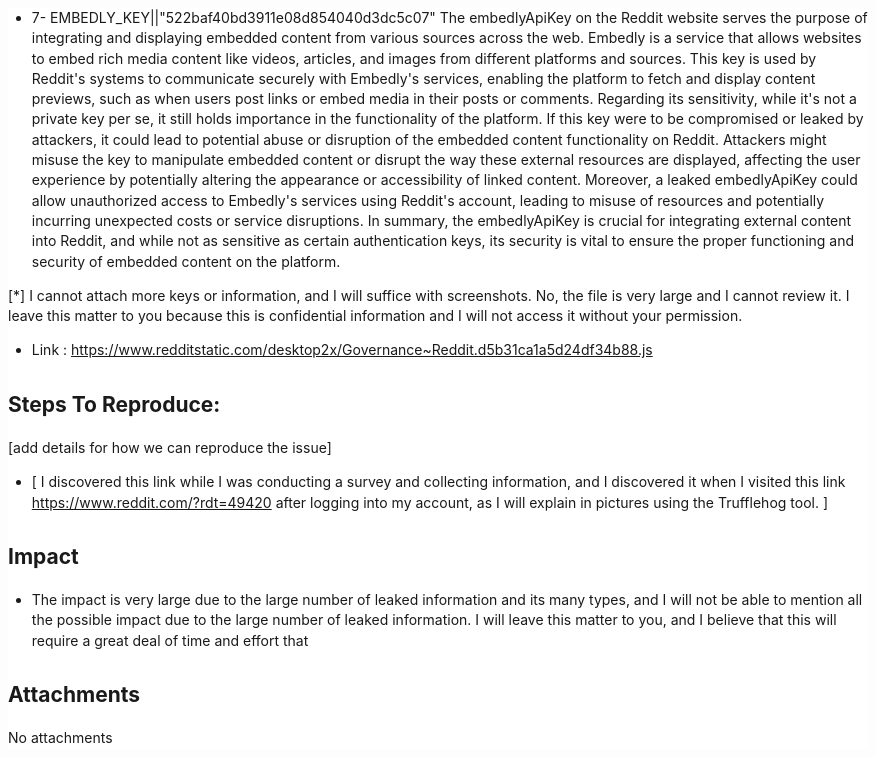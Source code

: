 
* 7- EMBEDLY_KEY||"522baf40bd3911e08d854040d3dc5c07" The embedlyApiKey on the Reddit website serves the purpose of integrating and displaying embedded content from various sources across the web. Embedly is a service that allows websites to embed rich media content like videos, articles, and images from different platforms and sources.
This key is used by Reddit's systems to communicate securely with Embedly's services, enabling the platform to fetch and display content previews, such as when users post links or embed media in their posts or comments.
Regarding its sensitivity, while it's not a private key per se, it still holds importance in the functionality of the platform. If this key were to be compromised or leaked by attackers, it could lead to potential abuse or disruption of the embedded content functionality on Reddit. Attackers might misuse the key to manipulate embedded content or disrupt the way these external resources are displayed, affecting the user experience by potentially altering the appearance or accessibility of linked content.
Moreover, a leaked embedlyApiKey could allow unauthorized access to Embedly's services using Reddit's account, leading to misuse of resources and potentially incurring unexpected costs or service disruptions.
In summary, the embedlyApiKey is crucial for integrating external content into Reddit, and while not as sensitive as certain authentication keys, its security is vital to ensure the proper functioning and security of embedded content on the platform.


[*] I cannot attach more keys or information, and I will suffice with screenshots. No, the file is very large and I cannot review it. I leave this matter to you because this is confidential information and I will not access it without your permission.
* Link : https://www.redditstatic.com/desktop2x/Governance~Reddit.d5b31ca1a5d24df34b88.js


## Steps To Reproduce:
[add details for how we can reproduce the issue]
* [ I discovered this link while I was conducting a survey and collecting information, and I discovered it when I visited this link https://www.reddit.com/?rdt=49420 after logging into my account, as I will explain in pictures using the Trufflehog tool. ]


## Impact

* The impact is very large due to the large number of leaked information and its many types, and I will not be able to mention all the possible impact due to the large number of leaked information. I will leave this matter to you, and I believe that this will require a great deal of time and effort that

## Attachments
No attachments
